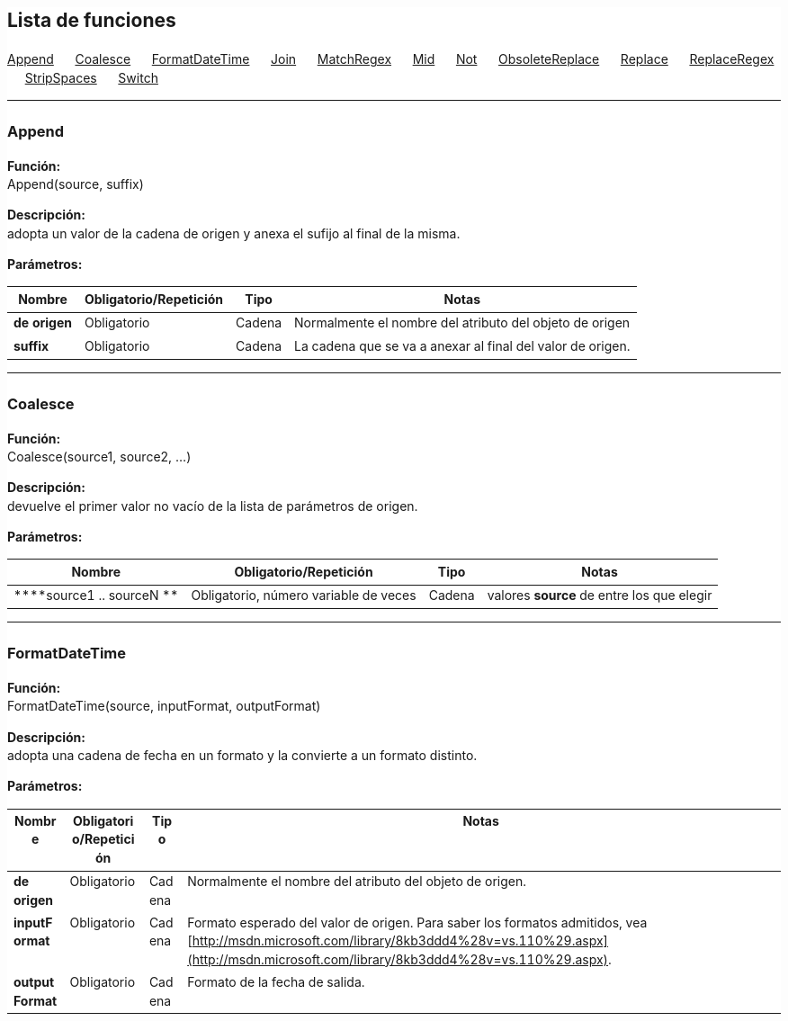

## Lista de funciones

[Append](#append) &nbsp;&nbsp;&nbsp;&nbsp; [Coalesce](#coalesce) &nbsp;&nbsp;&nbsp;&nbsp; [FormatDateTime](#formatdatetime) &nbsp;&nbsp;&nbsp;&nbsp; [Join](#join) &nbsp;&nbsp;&nbsp;&nbsp; [MatchRegex](#matchregex) &nbsp;&nbsp;&nbsp;&nbsp; [Mid](#mid) &nbsp;&nbsp;&nbsp;&nbsp; [Not](#not) &nbsp;&nbsp;&nbsp;&nbsp; [ObsoleteReplace](#obsoletereplace) &nbsp;&nbsp;&nbsp;&nbsp; [Replace](#replace) &nbsp;&nbsp;&nbsp;&nbsp; [ReplaceRegex](#replaceregex) &nbsp;&nbsp;&nbsp;&nbsp; [StripSpaces](#stripspaces) &nbsp;&nbsp;&nbsp;&nbsp; [Switch](#switch)





----------
### Append

**Función:**<br> Append(source, suffix)

**Descripción:**<br> adopta un valor de la cadena de origen y anexa el sufijo al final de la misma.
 
**Parámetros:**<br>

|Nombre| Obligatorio/Repetición | Tipo | Notas |
|--- | ---                 | ---  | ---   |
| **de origen** | Obligatorio | Cadena | Normalmente el nombre del atributo del objeto de origen |
| **suffix** | Obligatorio | Cadena | La cadena que se va a anexar al final del valor de origen. |


----------
### Coalesce

**Función:**<br> Coalesce(source1, source2, …)

**Descripción:**<br> devuelve el primer valor no vacío de la lista de parámetros de origen.
 
**Parámetros:**<br>

|Nombre| Obligatorio/Repetición | Tipo | Notas |
|--- | ---                 | ---  | ---   |
| ****source1 .. sourceN ** | Obligatorio, número variable de veces | Cadena | valores **source** de entre los que elegir |



----------
### FormatDateTime

**Función:**<br> FormatDateTime(source, inputFormat, outputFormat)

**Descripción:**<br> adopta una cadena de fecha en un formato y la convierte a un formato distinto.
 
**Parámetros:**<br>

|Nombre| Obligatorio/Repetición | Tipo | Notas |
|--- | ---                 | ---  | ---   |
| **de origen** | Obligatorio | Cadena | Normalmente el nombre del atributo del objeto de origen. |
| **inputFormat** | Obligatorio | Cadena | Formato esperado del valor de origen. Para saber los formatos admitidos, vea [http://msdn.microsoft.com/library/8kb3ddd4%28v=vs.110%29.aspx](http://msdn.microsoft.com/library/8kb3ddd4%28v=vs.110%29.aspx). |
| **outputFormat** | Obligatorio | Cadena | Formato de la fecha de salida. |
